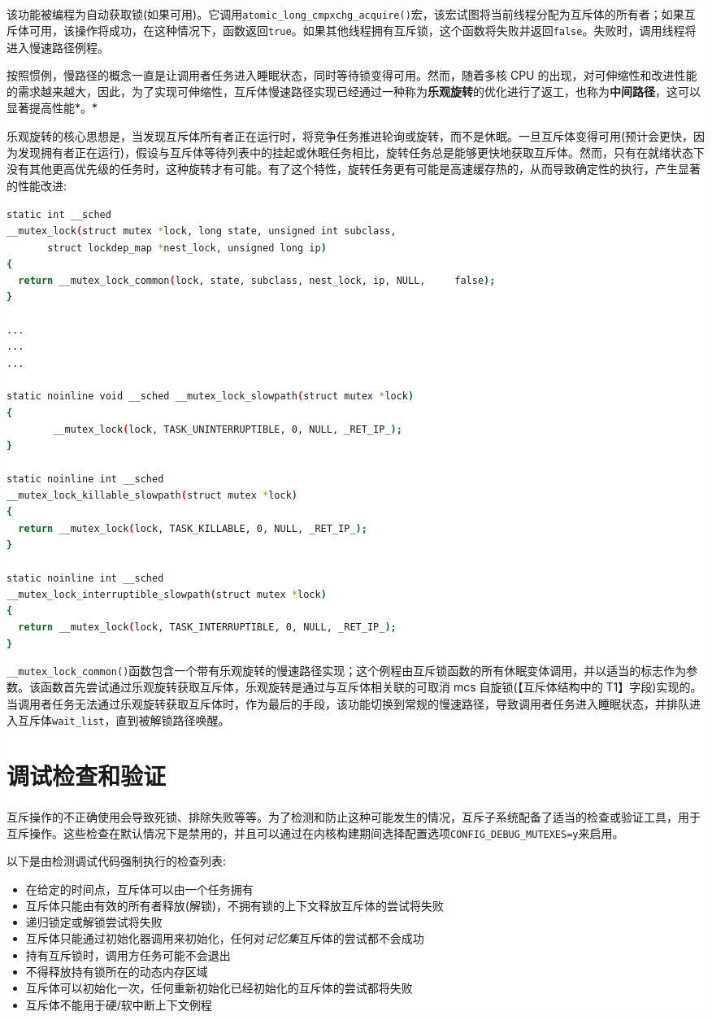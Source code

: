 该功能被编程为自动获取锁(如果可用)。它调用`atomic_long_cmpxchg_acquire()`宏，该宏试图将当前线程分配为互斥体的所有者；如果互斥体可用，该操作将成功，在这种情况下，函数返回`true`。如果其他线程拥有互斥锁，这个函数将失败并返回`false`。失败时，调用线程将进入慢速路径例程。

按照惯例，慢路径的概念一直是让调用者任务进入睡眠状态，同时等待锁变得可用。然而，随着多核 CPU 的出现，对可伸缩性和改进性能的需求越来越大，因此，为了实现可伸缩性，互斥体慢速路径实现已经通过一种称为**乐观旋转**的优化进行了返工，也称为**中间路径**，这可以显著提高性能*。*

乐观旋转的核心思想是，当发现互斥体所有者正在运行时，将竞争任务推进轮询或旋转，而不是休眠。一旦互斥体变得可用(预计会更快，因为发现拥有者正在运行)，假设与互斥体等待列表中的挂起或休眠任务相比，旋转任务总是能够更快地获取互斥体。然而，只有在就绪状态下没有其他更高优先级的任务时，这种旋转才有可能。有了这个特性，旋转任务更有可能是高速缓存热的，从而导致确定性的执行，产生显著的性能改进:

```sh
static int __sched
__mutex_lock(struct mutex *lock, long state, unsigned int subclass,
       struct lockdep_map *nest_lock, unsigned long ip)
{
  return __mutex_lock_common(lock, state, subclass, nest_lock, ip, NULL,     false);
}

...
...
...

static noinline void __sched __mutex_lock_slowpath(struct mutex *lock) 
{
        __mutex_lock(lock, TASK_UNINTERRUPTIBLE, 0, NULL, _RET_IP_); 
}

static noinline int __sched
__mutex_lock_killable_slowpath(struct mutex *lock)
{
  return __mutex_lock(lock, TASK_KILLABLE, 0, NULL, _RET_IP_);
}

static noinline int __sched
__mutex_lock_interruptible_slowpath(struct mutex *lock)
{
  return __mutex_lock(lock, TASK_INTERRUPTIBLE, 0, NULL, _RET_IP_);
}

```

`__mutex_lock_common()`函数包含一个带有乐观旋转的慢速路径实现；这个例程由互斥锁函数的所有休眠变体调用，并以适当的标志作为参数。该函数首先尝试通过乐观旋转获取互斥体，乐观旋转是通过与互斥体相关联的可取消 mcs 自旋锁(【互斥体结构中的 T1】字段)实现的。当调用者任务无法通过乐观旋转获取互斥体时，作为最后的手段，该功能切换到常规的慢速路径，导致调用者任务进入睡眠状态，并排队进入互斥体`wait_list`，直到被解锁路径唤醒。

# 调试检查和验证

互斥操作的不正确使用会导致死锁、排除失败等等。为了检测和防止这种可能发生的情况，互斥子系统配备了适当的检查或验证工具，用于互斥操作。这些检查在默认情况下是禁用的，并且可以通过在内核构建期间选择配置选项`CONFIG_DEBUG_MUTEXES=y`来启用。

以下是由检测调试代码强制执行的检查列表:

*   在给定的时间点，互斥体可以由一个任务拥有
*   互斥体只能由有效的所有者释放(解锁)，不拥有锁的上下文释放互斥体的尝试将失败
*   递归锁定或解锁尝试将失败
*   互斥体只能通过初始化器调用来初始化，任何对*记忆集*互斥体的尝试都不会成功
*   持有互斥锁时，调用方任务可能不会退出
*   不得释放持有锁所在的动态内存区域
*   互斥体可以初始化一次，任何重新初始化已经初始化的互斥体的尝试都将失败
*   互斥体不能用于硬/软中断上下文例程

